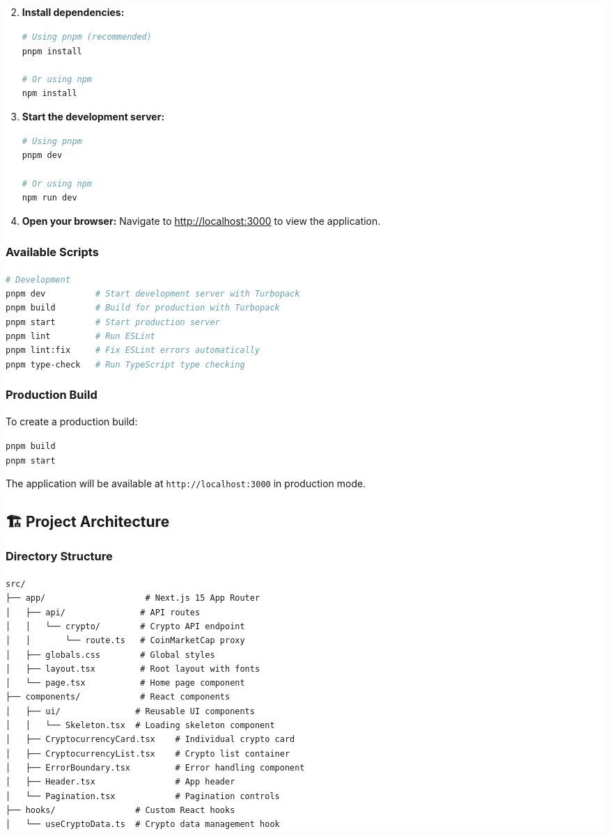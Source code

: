 2. **Install dependencies:**
   ```bash
   # Using pnpm (recommended)
   pnpm install
   
   # Or using npm
   npm install
   ```

3. **Start the development server:**
   ```bash
   # Using pnpm
   pnpm dev
   
   # Or using npm
   npm run dev
   ```

4. **Open your browser:**
   Navigate to [http://localhost:3000](http://localhost:3000) to view the application.

### Available Scripts

```bash
# Development
pnpm dev          # Start development server with Turbopack
pnpm build        # Build for production with Turbopack
pnpm start        # Start production server
pnpm lint         # Run ESLint
pnpm lint:fix     # Fix ESLint errors automatically
pnpm type-check   # Run TypeScript type checking
```

### Production Build

To create a production build:

```bash
pnpm build
pnpm start
```

The application will be available at `http://localhost:3000` in production mode.

## 🏗 Project Architecture

### Directory Structure

```
src/
├── app/                    # Next.js 15 App Router
│   ├── api/               # API routes
│   │   └── crypto/        # Crypto API endpoint
│   │       └── route.ts   # CoinMarketCap proxy
│   ├── globals.css        # Global styles
│   ├── layout.tsx         # Root layout with fonts
│   └── page.tsx           # Home page component
├── components/            # React components
│   ├── ui/               # Reusable UI components
│   │   └── Skeleton.tsx  # Loading skeleton component
│   ├── CryptocurrencyCard.tsx    # Individual crypto card
│   ├── CryptocurrencyList.tsx    # Crypto list container
│   ├── ErrorBoundary.tsx         # Error handling component
│   ├── Header.tsx                # App header
│   └── Pagination.tsx            # Pagination controls
├── hooks/                # Custom React hooks
│   └── useCryptoData.ts  # Crypto data management hook
```